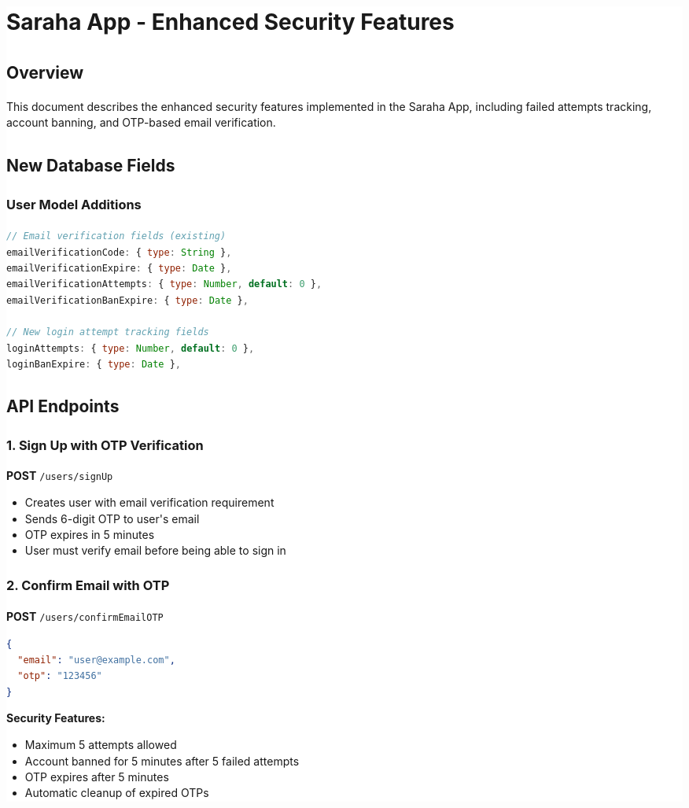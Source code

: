 # Saraha App - Enhanced Security Features

## Overview

This document describes the enhanced security features implemented in the Saraha App, including failed attempts tracking, account banning, and OTP-based email verification.

## New Database Fields

### User Model Additions

```javascript
// Email verification fields (existing)
emailVerificationCode: { type: String },
emailVerificationExpire: { type: Date },
emailVerificationAttempts: { type: Number, default: 0 },
emailVerificationBanExpire: { type: Date },

// New login attempt tracking fields
loginAttempts: { type: Number, default: 0 },
loginBanExpire: { type: Date },
```

## API Endpoints

### 1. Sign Up with OTP Verification

**POST** `/users/signUp`

- Creates user with email verification requirement
- Sends 6-digit OTP to user's email
- OTP expires in 5 minutes
- User must verify email before being able to sign in

### 2. Confirm Email with OTP

**POST** `/users/confirmEmailOTP`

```json
{
  "email": "user@example.com",
  "otp": "123456"
}
```

**Security Features:**

- Maximum 5 attempts allowed
- Account banned for 5 minutes after 5 failed attempts
- OTP expires after 5 minutes
- Automatic cleanup of expired OTPs
